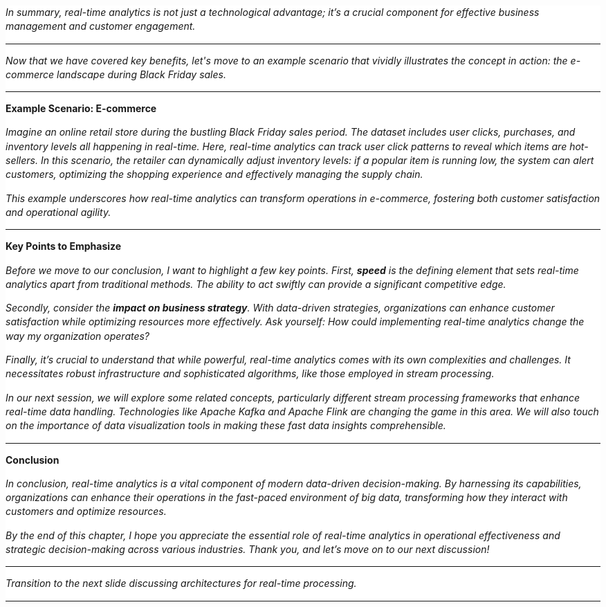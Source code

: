 *In summary, real-time analytics is not just a technological advantage; it’s a crucial component for effective business management and customer engagement.*

---

*Now that we have covered key benefits, let's move to an example scenario that vividly illustrates the concept in action: the e-commerce landscape during Black Friday sales.*

---

**Example Scenario: E-commerce**

*Imagine an online retail store during the bustling Black Friday sales period. The dataset includes user clicks, purchases, and inventory levels all happening in real-time. Here, real-time analytics can track user click patterns to reveal which items are hot-sellers. In this scenario, the retailer can dynamically adjust inventory levels: if a popular item is running low, the system can alert customers, optimizing the shopping experience and effectively managing the supply chain.*

*This example underscores how real-time analytics can transform operations in e-commerce, fostering both customer satisfaction and operational agility.*

---

**Key Points to Emphasize**

*Before we move to our conclusion, I want to highlight a few key points. First, **speed** is the defining element that sets real-time analytics apart from traditional methods. The ability to act swiftly can provide a significant competitive edge.*

*Secondly, consider the **impact on business strategy**. With data-driven strategies, organizations can enhance customer satisfaction while optimizing resources more effectively. Ask yourself: How could implementing real-time analytics change the way my organization operates?*

*Finally, it’s crucial to understand that while powerful, real-time analytics comes with its own complexities and challenges. It necessitates robust infrastructure and sophisticated algorithms, like those employed in stream processing.*

*In our next session, we will explore some related concepts, particularly different stream processing frameworks that enhance real-time data handling. Technologies like Apache Kafka and Apache Flink are changing the game in this area. We will also touch on the importance of data visualization tools in making these fast data insights comprehensible.*

---

**Conclusion**

*In conclusion, real-time analytics is a vital component of modern data-driven decision-making. By harnessing its capabilities, organizations can enhance their operations in the fast-paced environment of big data, transforming how they interact with customers and optimize resources.*

*By the end of this chapter, I hope you appreciate the essential role of real-time analytics in operational effectiveness and strategic decision-making across various industries. Thank you, and let’s move on to our next discussion!*

--- 

*Transition to the next slide discussing architectures for real-time processing.*

---
